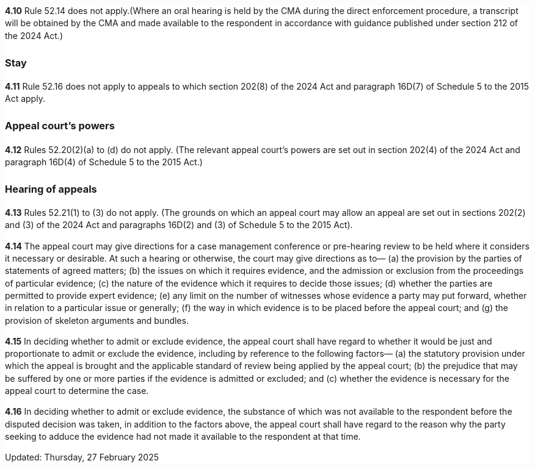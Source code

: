 **4.10** Rule 52.14 does not apply.(Where an oral hearing is held by the CMA during the direct enforcement procedure, a transcript will be obtained by the CMA and made available to the respondent in accordance with guidance published under section 212 of the 2024 Act.)
### Stay

**4.11** Rule 52.16 does not apply to appeals to which section 202(8) of the 2024 Act and paragraph 16D(7) of Schedule 5 to the 2015 Act apply.
### Appeal court’s powers

**4.12** Rules 52.20(2)(a) to (d) do not apply.
(The relevant appeal court’s powers are set out in section 202(4) of the 2024 Act and paragraph 16D(4) of Schedule 5 to the 2015 Act.)
### Hearing of appeals

**4.13** Rules 52.21(1) to (3) do not apply.
(The grounds on which an appeal court may allow an appeal are set out in sections 202(2) and (3) of the 2024 Act and paragraphs 16D(2) and (3) of Schedule 5 to the 2015 Act).

**4.14** The appeal court may give directions for a case management conference or pre-hearing review to be held where it considers it necessary or desirable. At such a hearing or otherwise, the court may give directions as to—
(a) the provision by the parties of statements of agreed matters;
(b) the issues on which it requires evidence, and the admission or exclusion from the proceedings of particular evidence;
(c) the nature of the evidence which it requires to decide those issues;
(d) whether the parties are permitted to provide expert evidence;
(e) any limit on the number of witnesses whose evidence a party may put forward, whether in relation to a particular issue or generally;
(f) the way in which evidence is to be placed before the appeal court; and
(g) the provision of skeleton arguments and bundles.

**4.15** In deciding whether to admit or exclude evidence, the appeal court shall have regard to whether it would be just and proportionate to admit or exclude the evidence, including by reference to the following factors—
(a) the statutory provision under which the appeal is brought and the applicable standard of review being applied by the appeal court;
(b) the prejudice that may be suffered by one or more parties if the evidence is admitted or excluded; and
(c) whether the evidence is necessary for the appeal court to determine the case.

**4.16** In deciding whether to admit or exclude evidence, the substance of which was not available to the respondent before the disputed decision was taken, in addition to the factors above, the appeal court shall have regard to the reason why the party seeking to adduce the evidence had not made it available to the respondent at that time.

Updated: Thursday, 27 February 2025
